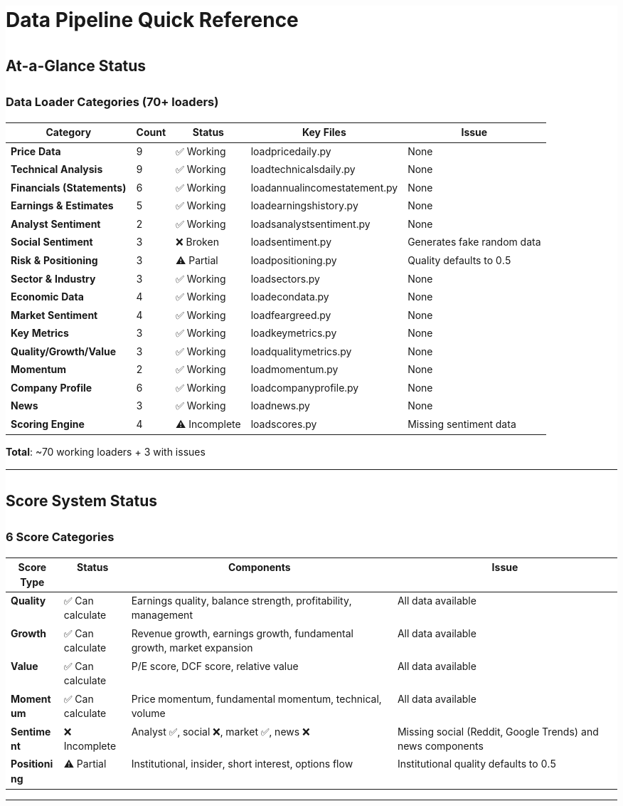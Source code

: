 # Data Pipeline Quick Reference

## At-a-Glance Status

### Data Loader Categories (70+ loaders)

| Category | Count | Status | Key Files | Issue |
|----------|-------|--------|-----------|-------|
| **Price Data** | 9 | ✅ Working | loadpricedaily.py | None |
| **Technical Analysis** | 9 | ✅ Working | loadtechnicalsdaily.py | None |
| **Financials (Statements)** | 6 | ✅ Working | loadannualincomestatement.py | None |
| **Earnings & Estimates** | 5 | ✅ Working | loadearningshistory.py | None |
| **Analyst Sentiment** | 2 | ✅ Working | loadsanalystsentiment.py | None |
| **Social Sentiment** | 3 | ❌ Broken | loadsentiment.py | Generates fake random data |
| **Risk & Positioning** | 3 | ⚠️ Partial | loadpositioning.py | Quality defaults to 0.5 |
| **Sector & Industry** | 3 | ✅ Working | loadsectors.py | None |
| **Economic Data** | 4 | ✅ Working | loadecondata.py | None |
| **Market Sentiment** | 4 | ✅ Working | loadfeargreed.py | None |
| **Key Metrics** | 3 | ✅ Working | loadkeymetrics.py | None |
| **Quality/Growth/Value** | 3 | ✅ Working | loadqualitymetrics.py | None |
| **Momentum** | 2 | ✅ Working | loadmomentum.py | None |
| **Company Profile** | 6 | ✅ Working | loadcompanyprofile.py | None |
| **News** | 3 | ✅ Working | loadnews.py | None |
| **Scoring Engine** | 4 | ⚠️ Incomplete | loadscores.py | Missing sentiment data |

**Total**: ~70 working loaders + 3 with issues

---

## Score System Status

### 6 Score Categories

| Score Type | Status | Components | Issue |
|-----------|--------|------------|-------|
| **Quality** | ✅ Can calculate | Earnings quality, balance strength, profitability, management | All data available |
| **Growth** | ✅ Can calculate | Revenue growth, earnings growth, fundamental growth, market expansion | All data available |
| **Value** | ✅ Can calculate | P/E score, DCF score, relative value | All data available |
| **Momentum** | ✅ Can calculate | Price momentum, fundamental momentum, technical, volume | All data available |
| **Sentiment** | ❌ Incomplete | Analyst ✅, social ❌, market ✅, news ❌ | Missing social (Reddit, Google Trends) and news components |
| **Positioning** | ⚠️ Partial | Institutional, insider, short interest, options flow | Institutional quality defaults to 0.5 |

---